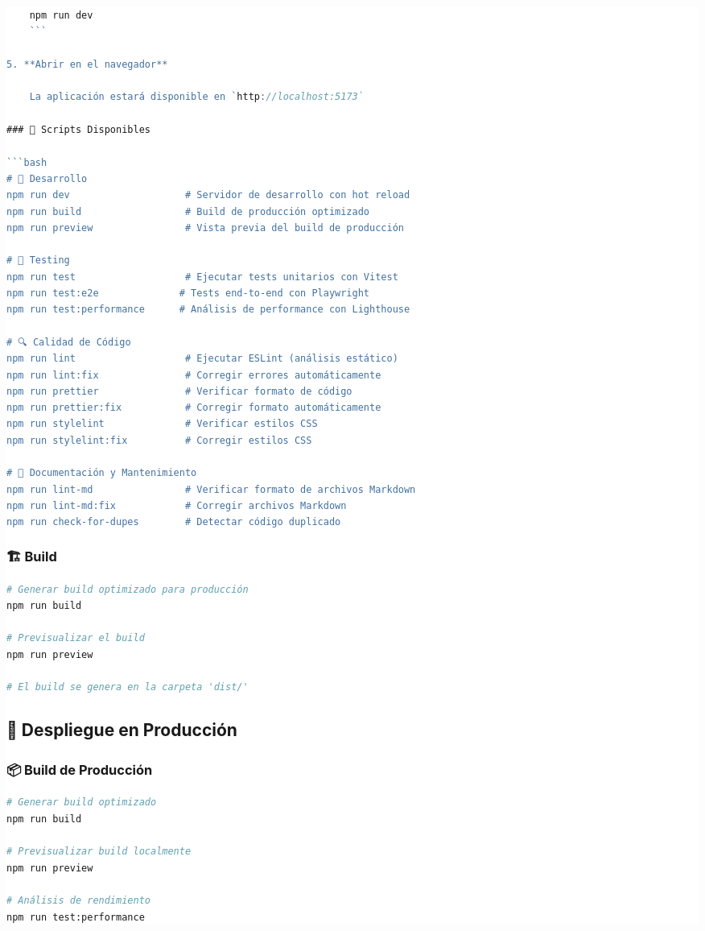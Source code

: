 ````typescript
    npm run dev
    ```

5. **Abrir en el navegador**

    La aplicación estará disponible en `http://localhost:5173`

### 📜 Scripts Disponibles

```bash
# 🚀 Desarrollo
npm run dev                    # Servidor de desarrollo con hot reload
npm run build                  # Build de producción optimizado
npm run preview                # Vista previa del build de producción

# 🧪 Testing
npm run test                   # Ejecutar tests unitarios con Vitest
npm run test:e2e              # Tests end-to-end con Playwright
npm run test:performance      # Análisis de performance con Lighthouse

# 🔍 Calidad de Código
npm run lint                   # Ejecutar ESLint (análisis estático)
npm run lint:fix               # Corregir errores automáticamente
npm run prettier               # Verificar formato de código
npm run prettier:fix           # Corregir formato automáticamente
npm run stylelint              # Verificar estilos CSS
npm run stylelint:fix          # Corregir estilos CSS

# 📝 Documentación y Mantenimiento
npm run lint-md                # Verificar formato de archivos Markdown
npm run lint-md:fix            # Corregir archivos Markdown
npm run check-for-dupes        # Detectar código duplicado
````

### 🏗️ Build

```bash
# Generar build optimizado para producción
npm run build

# Previsualizar el build
npm run preview

# El build se genera en la carpeta 'dist/'
```

## 🚀 Despliegue en Producción

### 📦 Build de Producción

```bash
# Generar build optimizado
npm run build

# Previsualizar build localmente
npm run preview

# Análisis de rendimiento
npm run test:performance
```
